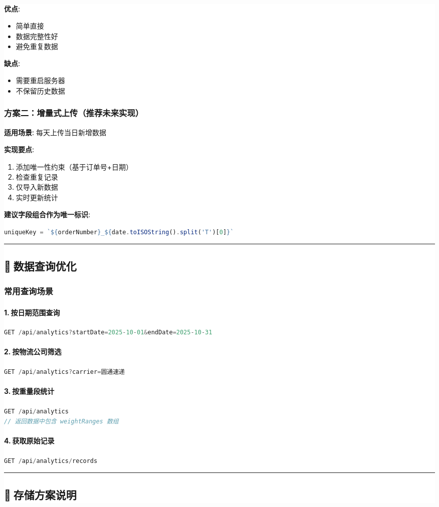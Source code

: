 **优点**:
- 简单直接
- 数据完整性好
- 避免重复数据

**缺点**:
- 需要重启服务器
- 不保留历史数据

### 方案二：增量式上传（推荐未来实现）

**适用场景**: 每天上传当日新增数据

**实现要点**:
1. 添加唯一性约束（基于订单号+日期）
2. 检查重复记录
3. 仅导入新数据
4. 实时更新统计

**建议字段组合作为唯一标识**:
```typescript
uniqueKey = `${orderNumber}_${date.toISOString().split('T')[0]}`
```

---

## 🎯 数据查询优化

### 常用查询场景

#### 1. 按日期范围查询
```typescript
GET /api/analytics?startDate=2025-10-01&endDate=2025-10-31
```

#### 2. 按物流公司筛选
```typescript
GET /api/analytics?carrier=圆通速递
```

#### 3. 按重量段统计
```typescript
GET /api/analytics
// 返回数据中包含 weightRanges 数组
```

#### 4. 获取原始记录
```typescript
GET /api/analytics/records
```

---

## 💾 存储方案说明
